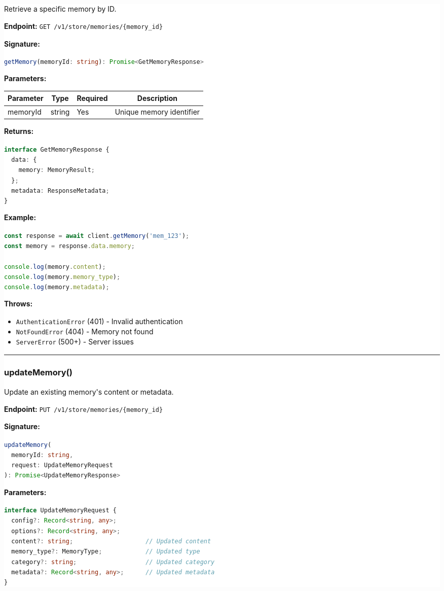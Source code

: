 Retrieve a specific memory by ID.

**Endpoint:** `GET /v1/store/memories/{memory_id}`

**Signature:**
```typescript
getMemory(memoryId: string): Promise<GetMemoryResponse>
```

**Parameters:**

| Parameter | Type | Required | Description |
|-----------|------|----------|-------------|
| memoryId | string | Yes | Unique memory identifier |

**Returns:**
```typescript
interface GetMemoryResponse {
  data: {
    memory: MemoryResult;
  };
  metadata: ResponseMetadata;
}
```

**Example:**
```typescript
const response = await client.getMemory('mem_123');
const memory = response.data.memory;

console.log(memory.content);
console.log(memory.memory_type);
console.log(memory.metadata);
```

**Throws:**
- `AuthenticationError` (401) - Invalid authentication
- `NotFoundError` (404) - Memory not found
- `ServerError` (500+) - Server issues

---

### updateMemory()

Update an existing memory's content or metadata.

**Endpoint:** `PUT /v1/store/memories/{memory_id}`

**Signature:**
```typescript
updateMemory(
  memoryId: string,
  request: UpdateMemoryRequest
): Promise<UpdateMemoryResponse>
```

**Parameters:**
```typescript
interface UpdateMemoryRequest {
  config?: Record<string, any>;
  options?: Record<string, any>;
  content?: string;                    // Updated content
  memory_type?: MemoryType;            // Updated type
  category?: string;                   // Updated category
  metadata?: Record<string, any>;      // Updated metadata
}
```
